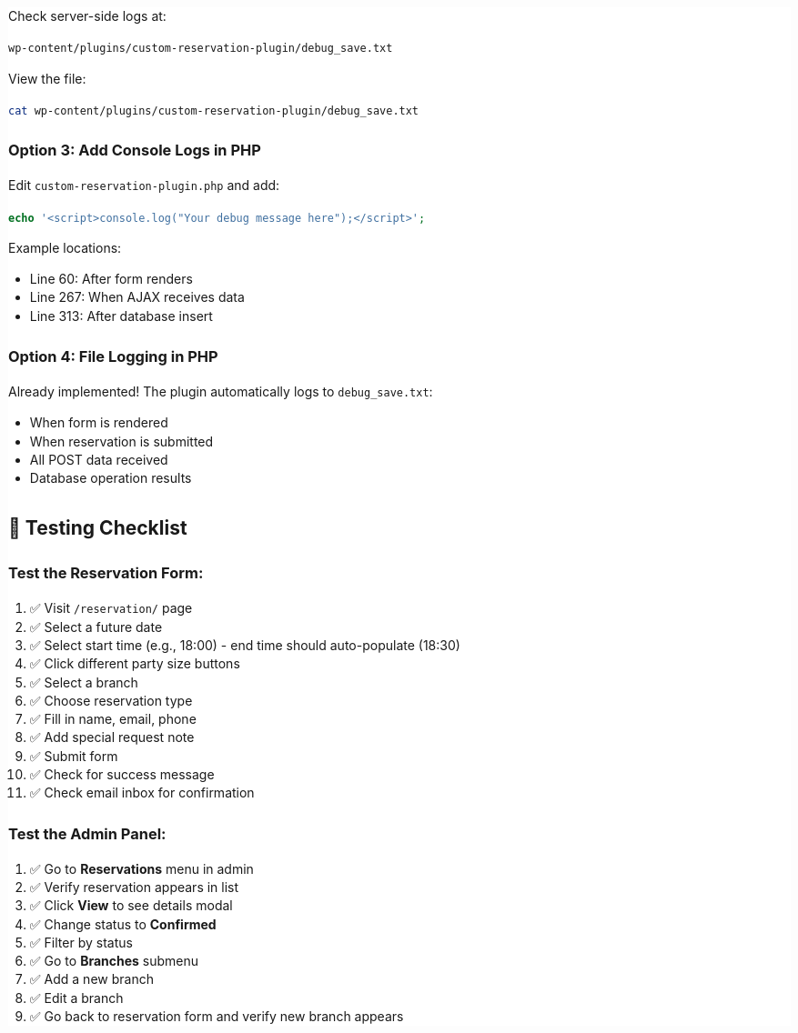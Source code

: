 Check server-side logs at:
```
wp-content/plugins/custom-reservation-plugin/debug_save.txt
```

View the file:
```bash
cat wp-content/plugins/custom-reservation-plugin/debug_save.txt
```

### Option 3: Add Console Logs in PHP

Edit `custom-reservation-plugin.php` and add:
```php
echo '<script>console.log("Your debug message here");</script>';
```

Example locations:
- Line 60: After form renders
- Line 267: When AJAX receives data
- Line 313: After database insert

### Option 4: File Logging in PHP

Already implemented! The plugin automatically logs to `debug_save.txt`:
- When form is rendered
- When reservation is submitted
- All POST data received
- Database operation results

## 🧪 Testing Checklist

### Test the Reservation Form:

1. ✅ Visit `/reservation/` page
2. ✅ Select a future date
3. ✅ Select start time (e.g., 18:00) - end time should auto-populate (18:30)
4. ✅ Click different party size buttons
5. ✅ Select a branch
6. ✅ Choose reservation type
7. ✅ Fill in name, email, phone
8. ✅ Add special request note
9. ✅ Submit form
10. ✅ Check for success message
11. ✅ Check email inbox for confirmation

### Test the Admin Panel:

1. ✅ Go to **Reservations** menu in admin
2. ✅ Verify reservation appears in list
3. ✅ Click **View** to see details modal
4. ✅ Change status to **Confirmed**
5. ✅ Filter by status
6. ✅ Go to **Branches** submenu
7. ✅ Add a new branch
8. ✅ Edit a branch
9. ✅ Go back to reservation form and verify new branch appears
